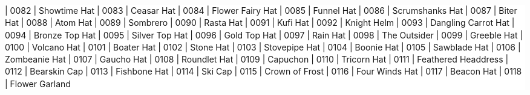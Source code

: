 |  0082  | Showtime Hat
|  0083  | Ceasar Hat
|  0084  | Flower Fairy Hat
|  0085  | Funnel Hat
|  0086  | Scrumshanks Hat
|  0087  | Biter Hat
|  0088  | Atom Hat
|  0089  | Sombrero
|  0090  | Rasta Hat
|  0091  | Kufi Hat
|  0092  | Knight Helm
|  0093  | Dangling Carrot Hat
|  0094  | Bronze Top Hat
|  0095  | Silver Top Hat
|  0096  | Gold Top Hat
|  0097  | Rain Hat
|  0098  | The Outsider
|  0099  | Greeble Hat
|  0100  | Volcano Hat
|  0101  | Boater Hat
|  0102  | Stone Hat
|  0103  | Stovepipe Hat
|  0104  | Boonie Hat
|  0105  | Sawblade Hat
|  0106  | Zombeanie Hat
|  0107  | Gaucho Hat
|  0108  | Roundlet Hat
|  0109  | Capuchon
|  0110  | Tricorn Hat
|  0111  | Feathered Headdress
|  0112  | Bearskin Cap
|  0113  | Fishbone Hat
|  0114  | Ski Cap
|  0115  | Crown of Frost
|  0116  | Four Winds Hat
|  0117  | Beacon Hat
|  0118  | Flower Garland
